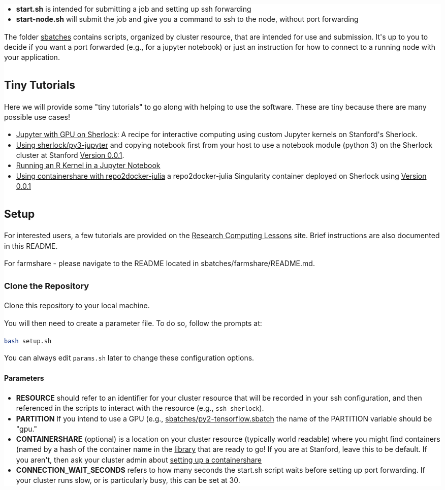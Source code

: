 - **start.sh** is intended for submitting a job and setting up ssh forwarding
 - **start-node.sh** will submit the job and give you a command to ssh to the node, without port forwarding

The folder [sbatches](sbatches) contains scripts, organized by cluster resource, that are intended
for use and submission. It's up to you to decide if you want a port forwarded (e.g., for a jupyter notebook)
or just an instruction for how to connect to a running node with your application.

## Tiny Tutorials
Here we will provide some "tiny tutorials" to go along with helping to use the software. These are tiny because there
are many possible use cases!

 - [Jupyter with GPU on Sherlock](examples/recipe-sherlock-gpu.md): A recipe for interactive computing using custom Jupyter kernels on Stanford's Sherlock.
 - [Using sherlock/py3-jupyter](https://gist.github.com/vsoch/f2034e2ff768de7eb14d42fef92cc43e) and copying notebook first from your host to use a notebook module (python 3) on the Sherlock cluster at Stanford [Version 0.0.1](https://github.com/vsoch/forward/releases/tag/0.0.1).
 - [Running an R Kernel in a Jupyter Notebook](https://vsoch.github.io/lessons/sherlock-juputer-r/)
 - [Using containershare with repo2docker-julia](https://vsoch.github.io/lessons/containershare) a repo2docker-julia Singularity container deployed on Sherlock using [Version 0.0.1](https://github.com/vsoch/forward/releases/tag/0.0.1)

## Setup
For interested users, a few tutorials are provided on the [Research Computing Lessons](https://vsoch.github.io/lessons) site.
Brief instructions are also documented in this README.

For farmshare - please navigate to the README located in sbatches/farmshare/README.md.  

### Clone the Repository
Clone this repository to your local machine.

You will then need to create a parameter file.  To do so, follow the prompts at:

```bash
bash setup.sh
```

You can always edit `params.sh` later to change these configuration options. 

#### Parameters

 - **RESOURCE** should refer to an identifier for your cluster resource that will be recorded in your ssh configuration, and then referenced in the scripts to interact with the resource (e.g., `ssh sherlock`).
 - **PARTITION** If you intend to use a GPU (e.g., [sbatches/py2-tensorflow.sbatch](sbatches/py2-tensorflow.sbatch) the name of the PARTITION variable should be "gpu."
 - **CONTAINERSHARE** (optional) is a location on your cluster resource (typically world readable) where you might find containers (named by a hash of the container name in the [library]() that are ready to go! If you are at Stanford, leave this to be default. If you aren't, then ask your cluster admin about [setting up a containershare](https://www.github.com/vsoch/containershare)
 - **CONNECTION_WAIT_SECONDS** refers to how many seconds the start.sh script waits before setting up port forwarding. If your cluster runs slow, or is particularly busy, this can be set at 30. 
